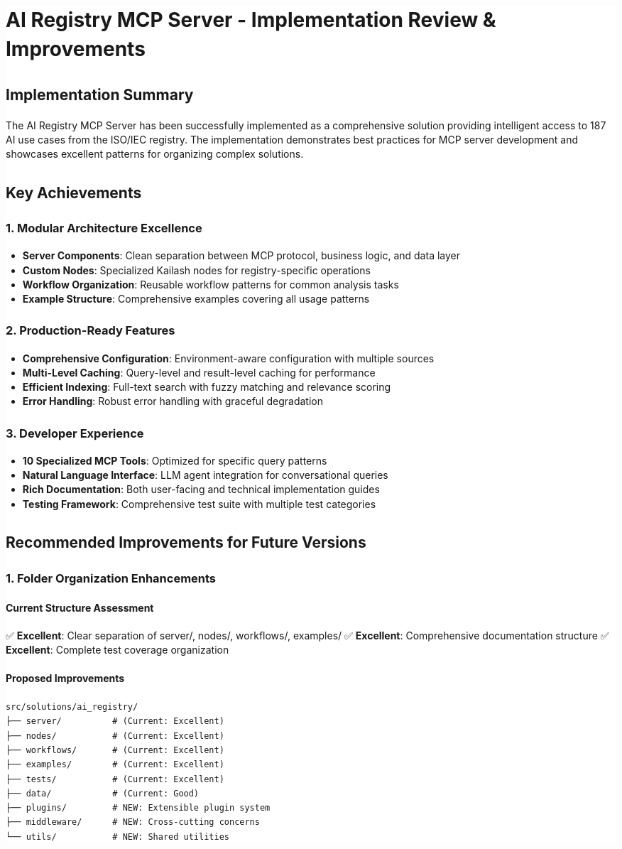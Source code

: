 # AI Registry MCP Server - Implementation Review & Improvements

## Implementation Summary

The AI Registry MCP Server has been successfully implemented as a comprehensive solution providing intelligent access to 187 AI use cases from the ISO/IEC registry. The implementation demonstrates best practices for MCP server development and showcases excellent patterns for organizing complex solutions.

## Key Achievements

### 1. **Modular Architecture Excellence**
- **Server Components**: Clean separation between MCP protocol, business logic, and data layer
- **Custom Nodes**: Specialized Kailash nodes for registry-specific operations
- **Workflow Organization**: Reusable workflow patterns for common analysis tasks
- **Example Structure**: Comprehensive examples covering all usage patterns

### 2. **Production-Ready Features**
- **Comprehensive Configuration**: Environment-aware configuration with multiple sources
- **Multi-Level Caching**: Query-level and result-level caching for performance
- **Efficient Indexing**: Full-text search with fuzzy matching and relevance scoring
- **Error Handling**: Robust error handling with graceful degradation

### 3. **Developer Experience**
- **10 Specialized MCP Tools**: Optimized for specific query patterns
- **Natural Language Interface**: LLM agent integration for conversational queries
- **Rich Documentation**: Both user-facing and technical implementation guides
- **Testing Framework**: Comprehensive test suite with multiple test categories

## Recommended Improvements for Future Versions

### 1. **Folder Organization Enhancements**

#### Current Structure Assessment
✅ **Excellent**: Clear separation of server/, nodes/, workflows/, examples/
✅ **Excellent**: Comprehensive documentation structure
✅ **Excellent**: Complete test coverage organization

#### Proposed Improvements
```
src/solutions/ai_registry/
├── server/          # (Current: Excellent)
├── nodes/           # (Current: Excellent)
├── workflows/       # (Current: Excellent)
├── examples/        # (Current: Excellent)
├── tests/           # (Current: Excellent)
├── data/            # (Current: Good)
├── plugins/         # NEW: Extensible plugin system
├── middleware/      # NEW: Cross-cutting concerns
└── utils/           # NEW: Shared utilities
```
